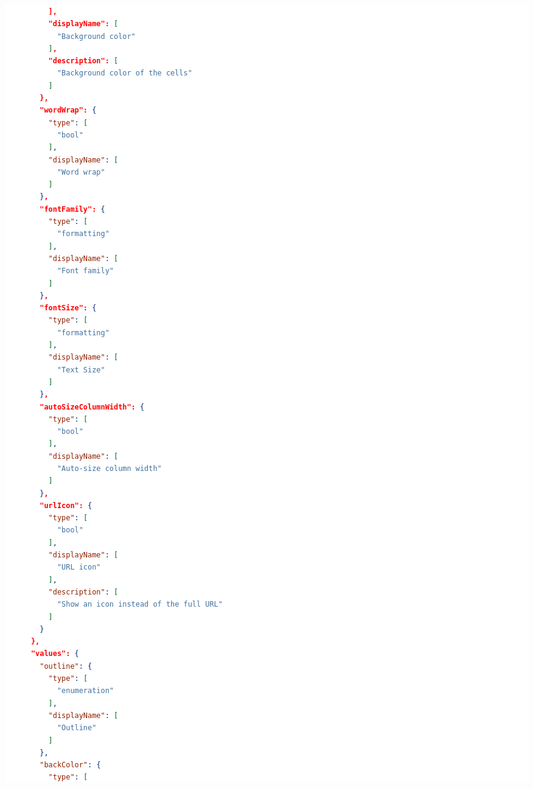 ```json
          ],
          "displayName": [
            "Background color"
          ],
          "description": [
            "Background color of the cells"
          ]
        },
        "wordWrap": {
          "type": [
            "bool"
          ],
          "displayName": [
            "Word wrap"
          ]
        },
        "fontFamily": {
          "type": [
            "formatting"
          ],
          "displayName": [
            "Font family"
          ]
        },
        "fontSize": {
          "type": [
            "formatting"
          ],
          "displayName": [
            "Text Size"
          ]
        },
        "autoSizeColumnWidth": {
          "type": [
            "bool"
          ],
          "displayName": [
            "Auto-size column width"
          ]
        },
        "urlIcon": {
          "type": [
            "bool"
          ],
          "displayName": [
            "URL icon"
          ],
          "description": [
            "Show an icon instead of the full URL"
          ]
        }
      },
      "values": {
        "outline": {
          "type": [
            "enumeration"
          ],
          "displayName": [
            "Outline"
          ]
        },
        "backColor": {
          "type": [
```